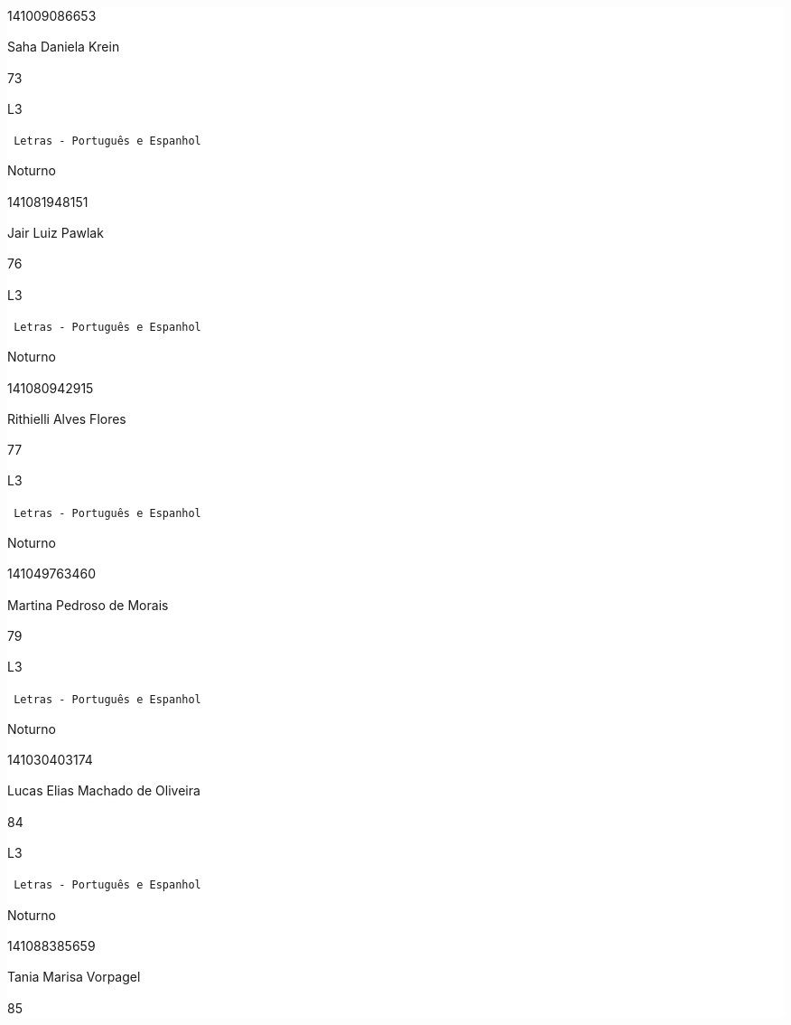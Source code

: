    141009086653

   Saha Daniela Krein

   73

   L3

     Letras - Português e Espanhol

   Noturno

   141081948151

   Jair Luiz Pawlak

   76

   L3

     Letras - Português e Espanhol

   Noturno

   141080942915

   Rithielli Alves Flores

   77

   L3

     Letras - Português e Espanhol

   Noturno

   141049763460

   Martina Pedroso de Morais

   79

   L3

     Letras - Português e Espanhol

   Noturno

   141030403174

   Lucas Elias Machado de Oliveira

   84

   L3

     Letras - Português e Espanhol

   Noturno

   141088385659

   Tania Marisa Vorpagel

   85
